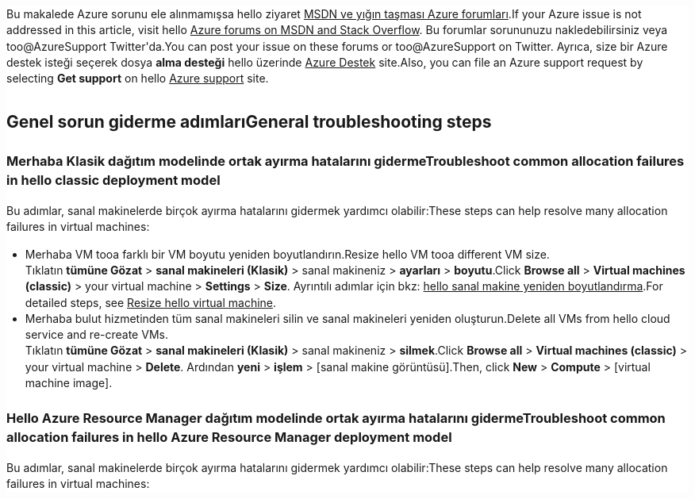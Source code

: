 
<span data-ttu-id="d7146-101">Bu makalede Azure sorunu ele alınmamışsa hello ziyaret [MSDN ve yığın taşması Azure forumları](https://azure.microsoft.com/support/forums/).</span><span class="sxs-lookup"><span data-stu-id="d7146-101">If your Azure issue is not addressed in this article, visit hello [Azure forums on MSDN and Stack Overflow](https://azure.microsoft.com/support/forums/).</span></span> <span data-ttu-id="d7146-102">Bu forumlar sorununuzu nakledebilirsiniz veya too@AzureSupport Twitter'da.</span><span class="sxs-lookup"><span data-stu-id="d7146-102">You can post your issue on these forums or too@AzureSupport on Twitter.</span></span> <span data-ttu-id="d7146-103">Ayrıca, size bir Azure destek isteği seçerek dosya **alma desteği** hello üzerinde [Azure Destek](https://azure.microsoft.com/support/options/) site.</span><span class="sxs-lookup"><span data-stu-id="d7146-103">Also, you can file an Azure support request by selecting **Get support** on hello [Azure support](https://azure.microsoft.com/support/options/) site.</span></span>

## <a name="general-troubleshooting-steps"></a><span data-ttu-id="d7146-104">Genel sorun giderme adımları</span><span class="sxs-lookup"><span data-stu-id="d7146-104">General troubleshooting steps</span></span>
### <a name="troubleshoot-common-allocation-failures-in-hello-classic-deployment-model"></a><span data-ttu-id="d7146-105">Merhaba Klasik dağıtım modelinde ortak ayırma hatalarını giderme</span><span class="sxs-lookup"><span data-stu-id="d7146-105">Troubleshoot common allocation failures in hello classic deployment model</span></span>
<span data-ttu-id="d7146-106">Bu adımlar, sanal makinelerde birçok ayırma hatalarını gidermek yardımcı olabilir:</span><span class="sxs-lookup"><span data-stu-id="d7146-106">These steps can help resolve many allocation failures in virtual machines:</span></span>

* <span data-ttu-id="d7146-107">Merhaba VM tooa farklı bir VM boyutu yeniden boyutlandırın.</span><span class="sxs-lookup"><span data-stu-id="d7146-107">Resize hello VM tooa different VM size.</span></span><br>
    <span data-ttu-id="d7146-108">Tıklatın **tümüne Gözat** > **sanal makineleri (Klasik)** > sanal makineniz > **ayarları** > **boyutu**.</span><span class="sxs-lookup"><span data-stu-id="d7146-108">Click **Browse all** > **Virtual machines (classic)** > your virtual machine > **Settings** > **Size**.</span></span> <span data-ttu-id="d7146-109">Ayrıntılı adımlar için bkz: [hello sanal makine yeniden boyutlandırma](https://msdn.microsoft.com/library/dn168976.aspx).</span><span class="sxs-lookup"><span data-stu-id="d7146-109">For detailed steps, see [Resize hello virtual machine](https://msdn.microsoft.com/library/dn168976.aspx).</span></span>
* <span data-ttu-id="d7146-110">Merhaba bulut hizmetinden tüm sanal makineleri silin ve sanal makineleri yeniden oluşturun.</span><span class="sxs-lookup"><span data-stu-id="d7146-110">Delete all VMs from hello cloud service and re-create VMs.</span></span><br>
    <span data-ttu-id="d7146-111">Tıklatın **tümüne Gözat** > **sanal makineleri (Klasik)** > sanal makineniz > **silmek**.</span><span class="sxs-lookup"><span data-stu-id="d7146-111">Click **Browse all** > **Virtual machines (classic)** > your virtual machine > **Delete**.</span></span> <span data-ttu-id="d7146-112">Ardından **yeni** > **işlem** > [sanal makine görüntüsü].</span><span class="sxs-lookup"><span data-stu-id="d7146-112">Then, click **New** > **Compute** > [virtual machine image].</span></span>

### <a name="troubleshoot-common-allocation-failures-in-hello-azure-resource-manager-deployment-model"></a><span data-ttu-id="d7146-113">Hello Azure Resource Manager dağıtım modelinde ortak ayırma hatalarını giderme</span><span class="sxs-lookup"><span data-stu-id="d7146-113">Troubleshoot common allocation failures in hello Azure Resource Manager deployment model</span></span>
<span data-ttu-id="d7146-114">Bu adımlar, sanal makinelerde birçok ayırma hatalarını gidermek yardımcı olabilir:</span><span class="sxs-lookup"><span data-stu-id="d7146-114">These steps can help resolve many allocation failures in virtual machines:</span></span>
